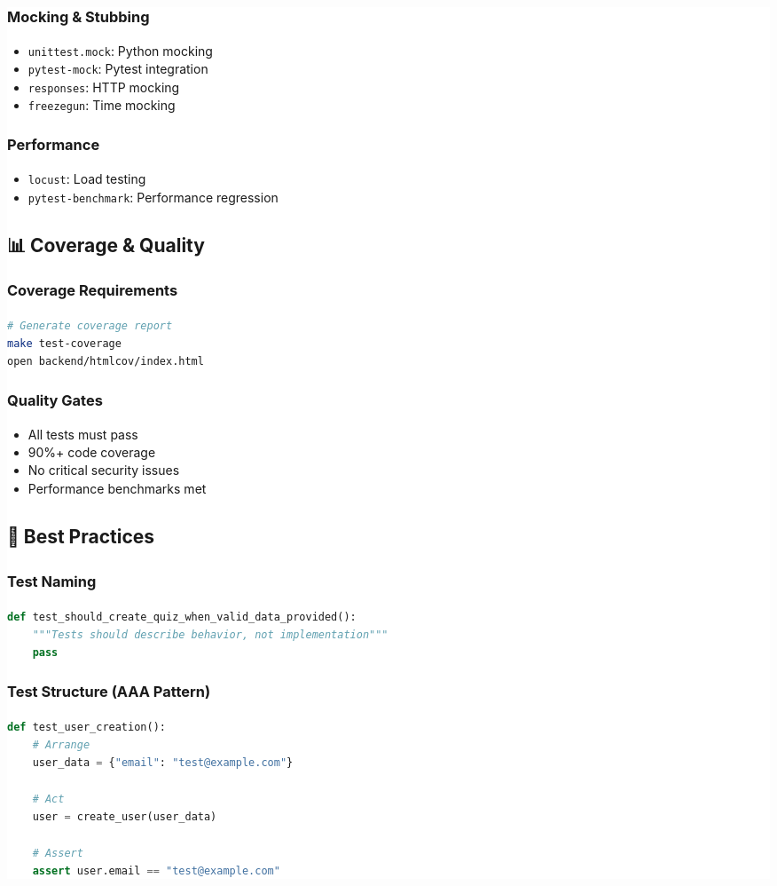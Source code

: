 ### **Mocking & Stubbing**

- `unittest.mock`: Python mocking
- `pytest-mock`: Pytest integration
- `responses`: HTTP mocking
- `freezegun`: Time mocking

### **Performance**

- `locust`: Load testing
- `pytest-benchmark`: Performance regression

## 📊 **Coverage & Quality**

### **Coverage Requirements**

```bash
# Generate coverage report
make test-coverage
open backend/htmlcov/index.html
```

### **Quality Gates**

- All tests must pass
- 90%+ code coverage
- No critical security issues
- Performance benchmarks met

## 🚀 **Best Practices**

### **Test Naming**

```python
def test_should_create_quiz_when_valid_data_provided():
    """Tests should describe behavior, not implementation"""
    pass
```

### **Test Structure (AAA Pattern)**

```python
def test_user_creation():
    # Arrange
    user_data = {"email": "test@example.com"}

    # Act
    user = create_user(user_data)

    # Assert
    assert user.email == "test@example.com"
```
